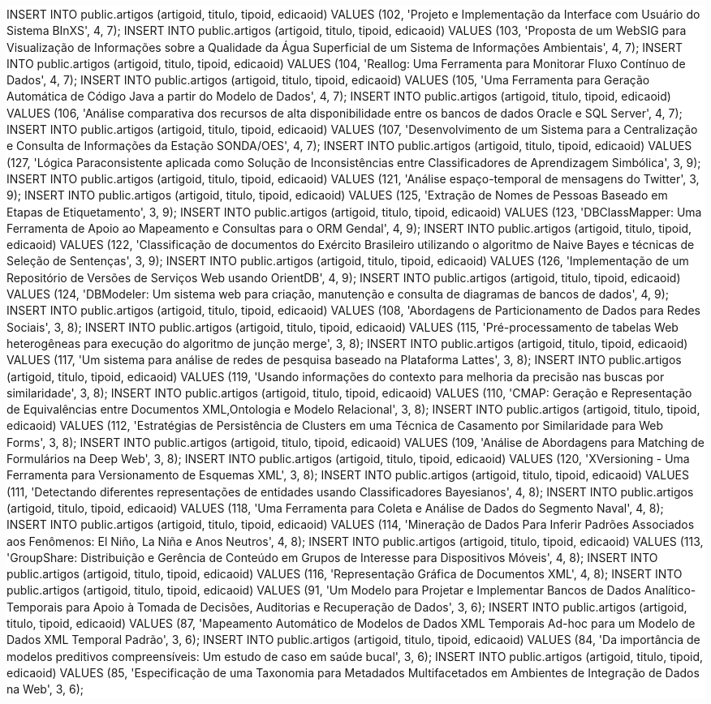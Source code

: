 INSERT INTO public.artigos (artigoid, titulo, tipoid, edicaoid) VALUES (102, 'Projeto e Implementação da Interface com Usuário do Sistema BInXS', 4, 7);
INSERT INTO public.artigos (artigoid, titulo, tipoid, edicaoid) VALUES (103, 'Proposta de um WebSIG para Visualização de Informações sobre a Qualidade da Água Superficial de um Sistema de Informações Ambientais', 4, 7);
INSERT INTO public.artigos (artigoid, titulo, tipoid, edicaoid) VALUES (104, 'Reallog: Uma Ferramenta para Monitorar Fluxo Contínuo de Dados', 4, 7);
INSERT INTO public.artigos (artigoid, titulo, tipoid, edicaoid) VALUES (105, 'Uma Ferramenta para Geração Automática de Código Java a partir do Modelo de Dados', 4, 7);
INSERT INTO public.artigos (artigoid, titulo, tipoid, edicaoid) VALUES (106, 'Análise comparativa dos recursos de alta disponibilidade entre os bancos de dados Oracle e SQL Server', 4, 7);
INSERT INTO public.artigos (artigoid, titulo, tipoid, edicaoid) VALUES (107, 'Desenvolvimento de um Sistema para a Centralização e Consulta de Informações da Estação SONDA/OES', 4, 7);
INSERT INTO public.artigos (artigoid, titulo, tipoid, edicaoid) VALUES (127, 'Lógica Paraconsistente aplicada como Solução de Inconsistências entre Classificadores de Aprendizagem Simbólica', 3, 9);
INSERT INTO public.artigos (artigoid, titulo, tipoid, edicaoid) VALUES (121, 'Análise espaço-temporal de mensagens do Twitter', 3, 9);
INSERT INTO public.artigos (artigoid, titulo, tipoid, edicaoid) VALUES (125, 'Extração de Nomes de Pessoas Baseado em Etapas de Etiquetamento', 3, 9);
INSERT INTO public.artigos (artigoid, titulo, tipoid, edicaoid) VALUES (123, 'DBClassMapper: Uma Ferramenta de Apoio ao Mapeamento e Consultas para o ORM Gendal', 4, 9);
INSERT INTO public.artigos (artigoid, titulo, tipoid, edicaoid) VALUES (122, 'Classificação de documentos do Exército Brasileiro utilizando o algoritmo de Naive Bayes e técnicas de Seleção de Sentenças', 3, 9);
INSERT INTO public.artigos (artigoid, titulo, tipoid, edicaoid) VALUES (126, 'Implementação de um Repositório de Versões de Serviços Web usando OrientDB', 4, 9);
INSERT INTO public.artigos (artigoid, titulo, tipoid, edicaoid) VALUES (124, 'DBModeler: Um sistema web para criação, manutenção e consulta de diagramas de bancos de dados', 4, 9);
INSERT INTO public.artigos (artigoid, titulo, tipoid, edicaoid) VALUES (108, 'Abordagens de Particionamento de Dados para Redes Sociais', 3, 8);
INSERT INTO public.artigos (artigoid, titulo, tipoid, edicaoid) VALUES (115, 'Pré-processamento de tabelas Web heterogêneas para execução do algoritmo de junção merge', 3, 8);
INSERT INTO public.artigos (artigoid, titulo, tipoid, edicaoid) VALUES (117, 'Um sistema para análise de redes de pesquisa baseado na Plataforma Lattes', 3, 8);
INSERT INTO public.artigos (artigoid, titulo, tipoid, edicaoid) VALUES (119, 'Usando informações do contexto para melhoria da precisão nas buscas por similaridade', 3, 8);
INSERT INTO public.artigos (artigoid, titulo, tipoid, edicaoid) VALUES (110, 'CMAP: Geração e Representação de Equivalências entre Documentos XML,Ontologia e Modelo Relacional', 3, 8);
INSERT INTO public.artigos (artigoid, titulo, tipoid, edicaoid) VALUES (112, 'Estratégias de Persistência de Clusters em uma Técnica de Casamento por Similaridade para Web Forms', 3, 8);
INSERT INTO public.artigos (artigoid, titulo, tipoid, edicaoid) VALUES (109, 'Análise de Abordagens para Matching de Formulários na Deep Web', 3, 8);
INSERT INTO public.artigos (artigoid, titulo, tipoid, edicaoid) VALUES (120, 'XVersioning - Uma Ferramenta para Versionamento de Esquemas XML', 3, 8);
INSERT INTO public.artigos (artigoid, titulo, tipoid, edicaoid) VALUES (111, 'Detectando diferentes representações de entidades usando Classificadores Bayesianos', 4, 8);
INSERT INTO public.artigos (artigoid, titulo, tipoid, edicaoid) VALUES (118, 'Uma Ferramenta para Coleta e Análise de Dados do Segmento Naval', 4, 8);
INSERT INTO public.artigos (artigoid, titulo, tipoid, edicaoid) VALUES (114, 'Mineração de Dados Para Inferir Padrões Associados aos Fenômenos: El Niño, La Niña e Anos Neutros', 4, 8);
INSERT INTO public.artigos (artigoid, titulo, tipoid, edicaoid) VALUES (113, 'GroupShare: Distribuição e Gerência de Conteúdo em Grupos de Interesse para Dispositivos Móveis', 4, 8);
INSERT INTO public.artigos (artigoid, titulo, tipoid, edicaoid) VALUES (116, 'Representação Gráfica de Documentos XML', 4, 8);
INSERT INTO public.artigos (artigoid, titulo, tipoid, edicaoid) VALUES (91, 'Um Modelo para Projetar e Implementar Bancos de Dados Analítico-Temporais para Apoio à Tomada de Decisões, Auditorias e Recuperação de Dados', 3, 6);
INSERT INTO public.artigos (artigoid, titulo, tipoid, edicaoid) VALUES (87, 'Mapeamento Automático de Modelos de Dados XML Temporais Ad-hoc para um Modelo de Dados XML Temporal Padrão', 3, 6);
INSERT INTO public.artigos (artigoid, titulo, tipoid, edicaoid) VALUES (84, 'Da importância de modelos preditivos compreensíveis: Um estudo de caso em saúde bucal', 3, 6);
INSERT INTO public.artigos (artigoid, titulo, tipoid, edicaoid) VALUES (85, 'Especificação de uma Taxonomia para Metadados Multifacetados em Ambientes de Integração de Dados na Web', 3, 6);